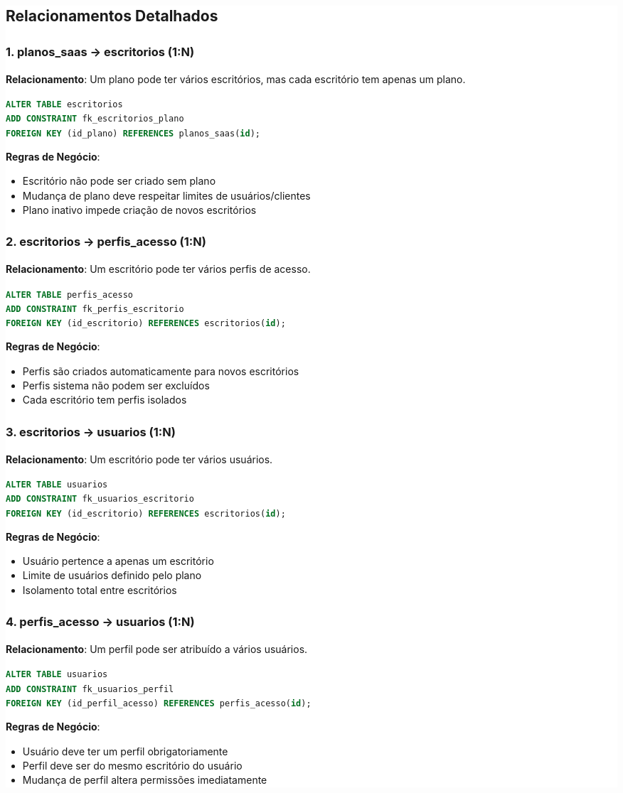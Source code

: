 ## Relacionamentos Detalhados

### 1. planos_saas → escritorios (1:N)
**Relacionamento**: Um plano pode ter vários escritórios, mas cada escritório tem apenas um plano.

```sql
ALTER TABLE escritorios 
ADD CONSTRAINT fk_escritorios_plano 
FOREIGN KEY (id_plano) REFERENCES planos_saas(id);
```

**Regras de Negócio**:
- Escritório não pode ser criado sem plano
- Mudança de plano deve respeitar limites de usuários/clientes
- Plano inativo impede criação de novos escritórios

### 2. escritorios → perfis_acesso (1:N)
**Relacionamento**: Um escritório pode ter vários perfis de acesso.

```sql
ALTER TABLE perfis_acesso 
ADD CONSTRAINT fk_perfis_escritorio 
FOREIGN KEY (id_escritorio) REFERENCES escritorios(id);
```

**Regras de Negócio**:
- Perfis são criados automaticamente para novos escritórios
- Perfis sistema não podem ser excluídos
- Cada escritório tem perfis isolados

### 3. escritorios → usuarios (1:N)
**Relacionamento**: Um escritório pode ter vários usuários.

```sql
ALTER TABLE usuarios 
ADD CONSTRAINT fk_usuarios_escritorio 
FOREIGN KEY (id_escritorio) REFERENCES escritorios(id);
```

**Regras de Negócio**:
- Usuário pertence a apenas um escritório
- Limite de usuários definido pelo plano
- Isolamento total entre escritórios

### 4. perfis_acesso → usuarios (1:N)
**Relacionamento**: Um perfil pode ser atribuído a vários usuários.

```sql
ALTER TABLE usuarios 
ADD CONSTRAINT fk_usuarios_perfil 
FOREIGN KEY (id_perfil_acesso) REFERENCES perfis_acesso(id);
```

**Regras de Negócio**:
- Usuário deve ter um perfil obrigatoriamente
- Perfil deve ser do mesmo escritório do usuário
- Mudança de perfil altera permissões imediatamente

